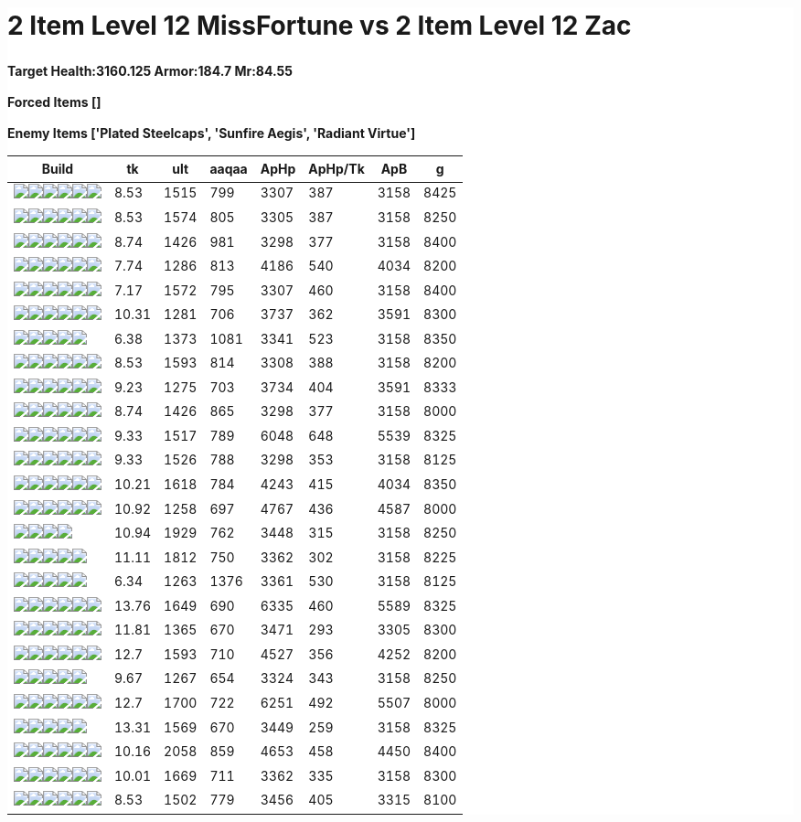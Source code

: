 
















# 2 Item Level 12 MissFortune vs 2 Item Level 12 Zac

**Target Health:3160.125 Armor:184.7 Mr:84.55**


**Forced Items []**


**Enemy Items ['Plated Steelcaps', 'Sunfire Aegis', 'Radiant Virtue']**




Build | tk | ult | aaqaa |ApHp | ApHp/Tk | ApB | g
-|-|-|-|-|-|-|-
![](/item/3508.png)![](/item/6672.png)![](/item/1001.png)![](/item/1053.png)![](/item/1055.png)![](/item/1037.png)|8.53|1515|799|3307|387|3158|8425
![](/item/6672.png)![](/item/3179.png)![](/item/1001.png)![](/item/1053.png)![](/item/1055.png)![](/item/1038.png)|8.53|1574|805|3305|387|3158|8250
![](/item/6672.png)![](/item/6671.png)![](/item/1001.png)![](/item/1053.png)![](/item/1055.png)![](/item/1036.png)|8.74|1426|981|3298|377|3158|8400
![](/item/6672.png)![](/item/3091.png)![](/item/1001.png)![](/item/1053.png)![](/item/1055.png)![](/item/1036.png)|7.74|1286|813|4186|540|4034|8200
![](/item/6672.png)![](/item/6675.png)![](/item/1001.png)![](/item/1053.png)![](/item/1055.png)![](/item/1036.png)|7.17|1572|795|3307|460|3158|8400
![](/item/6632.png)![](/item/6672.png)![](/item/1001.png)![](/item/1053.png)![](/item/1055.png)![](/item/1036.png)|10.31|1281|706|3737|362|3591|8300
![](/item/3153.png)![](/item/6672.png)![](/item/1001.png)![](/item/1055.png)![](/item/1038.png)|6.38|1373|1081|3341|523|3158|8350
![](/item/6694.png)![](/item/6672.png)![](/item/1001.png)![](/item/1053.png)![](/item/1055.png)![](/item/1036.png)|8.53|1593|814|3308|388|3158|8200
![](/item/6672.png)![](/item/3078.png)![](/item/1001.png)![](/item/1053.png)![](/item/1055.png)![](/item/1036.png)|9.23|1275|703|3734|404|3591|8333
![](/item/6672.png)![](/item/3095.png)![](/item/1001.png)![](/item/1053.png)![](/item/1055.png)![](/item/1036.png)|8.74|1426|865|3298|377|3158|8000
![](/item/3156.png)![](/item/6672.png)![](/item/1001.png)![](/item/1053.png)![](/item/1055.png)![](/item/1037.png)|9.33|1517|789|6048|648|5539|8325
![](/item/6672.png)![](/item/6695.png)![](/item/1001.png)![](/item/1053.png)![](/item/1055.png)![](/item/1037.png)|9.33|1526|788|3298|353|3158|8125
![](/item/3142.png)![](/item/3091.png)![](/item/1053.png)![](/item/1055.png)![](/item/1036.png)![](/item/1036.png)|10.21|1618|784|4243|415|4034|8350
![](/item/6672.png)![](/item/6035.png)![](/item/1001.png)![](/item/1053.png)![](/item/1055.png)![](/item/1036.png)|10.92|1258|697|4767|436|4587|8000
![](/item/3142.png)![](/item/3074.png)![](/item/1055.png)![](/item/1038.png)|10.94|1929|762|3448|315|3158|8250
![](/item/3142.png)![](/item/3508.png)![](/item/1053.png)![](/item/1055.png)![](/item/1037.png)|11.11|1812|750|3362|302|3158|8225
![](/item/3153.png)![](/item/3124.png)![](/item/1001.png)![](/item/1055.png)![](/item/1037.png)|6.34|1263|1376|3361|530|3158|8125
![](/item/3156.png)![](/item/6693.png)![](/item/1001.png)![](/item/1053.png)![](/item/1055.png)![](/item/1037.png)|13.76|1649|690|6335|460|5589|8325
![](/item/3115.png)![](/item/6692.png)![](/item/1001.png)![](/item/1053.png)![](/item/1055.png)![](/item/1036.png)|11.81|1365|670|3471|293|3305|8300
![](/item/6694.png)![](/item/3139.png)![](/item/1001.png)![](/item/1053.png)![](/item/1055.png)![](/item/1036.png)|12.7|1593|710|4527|356|4252|8200
![](/item/3115.png)![](/item/6675.png)![](/item/1001.png)![](/item/1053.png)![](/item/1055.png)|9.67|1267|654|3324|343|3158|8250
![](/item/6694.png)![](/item/3156.png)![](/item/1001.png)![](/item/1053.png)![](/item/1055.png)![](/item/1036.png)|12.7|1700|722|6251|492|5507|8000
![](/item/6333.png)![](/item/3074.png)![](/item/1001.png)![](/item/1055.png)![](/item/1037.png)|13.31|1569|670|3449|259|3158|8325
![](/item/3036.png)![](/item/6673.png)![](/item/1001.png)![](/item/1055.png)![](/item/1038.png)![](/item/1036.png)|10.16|2058|859|4653|458|4450|8400
![](/item/3508.png)![](/item/6675.png)![](/item/1001.png)![](/item/1053.png)![](/item/1055.png)![](/item/1036.png)|10.01|1669|711|3362|335|3158|8300
![](/item/6672.png)![](/item/6692.png)![](/item/1001.png)![](/item/1053.png)![](/item/1055.png)![](/item/1036.png)|8.53|1502|779|3456|405|3315|8100